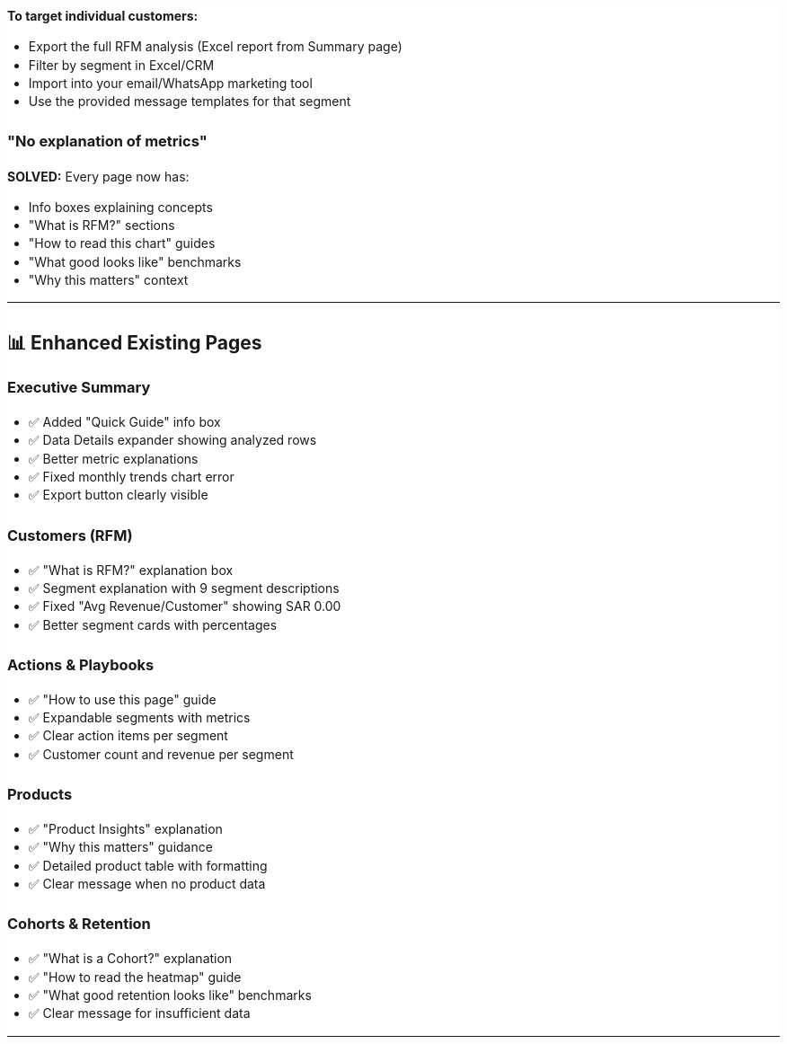 **To target individual customers:**
- Export the full RFM analysis (Excel report from Summary page)
- Filter by segment in Excel/CRM
- Import into your email/WhatsApp marketing tool
- Use the provided message templates for that segment

### "No explanation of metrics"
**SOLVED:** Every page now has:
- Info boxes explaining concepts
- "What is RFM?" sections
- "How to read this chart" guides
- "What good looks like" benchmarks
- "Why this matters" context

---

## 📊 Enhanced Existing Pages

### Executive Summary
- ✅ Added "Quick Guide" info box
- ✅ Data Details expander showing analyzed rows
- ✅ Better metric explanations
- ✅ Fixed monthly trends chart error
- ✅ Export button clearly visible

### Customers (RFM)
- ✅ "What is RFM?" explanation box
- ✅ Segment explanation with 9 segment descriptions
- ✅ Fixed "Avg Revenue/Customer" showing SAR 0.00
- ✅ Better segment cards with percentages

### Actions & Playbooks
- ✅ "How to use this page" guide
- ✅ Expandable segments with metrics
- ✅ Clear action items per segment
- ✅ Customer count and revenue per segment

### Products
- ✅ "Product Insights" explanation
- ✅ "Why this matters" guidance
- ✅ Detailed product table with formatting
- ✅ Clear message when no product data

### Cohorts & Retention
- ✅ "What is a Cohort?" explanation
- ✅ "How to read the heatmap" guide
- ✅ "What good retention looks like" benchmarks
- ✅ Clear message for insufficient data

---

